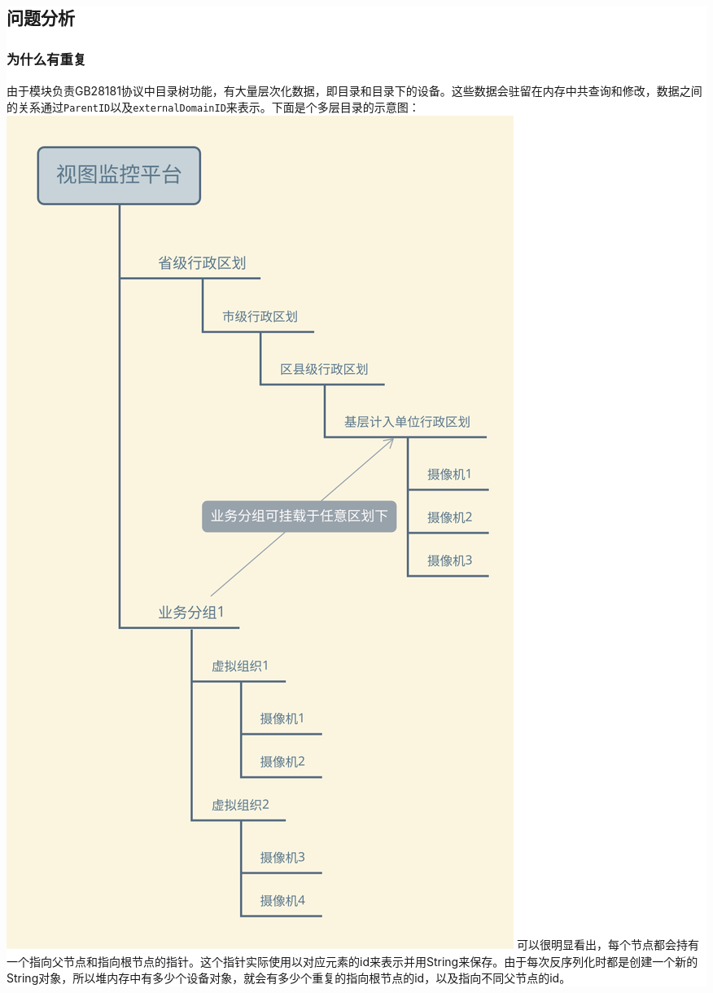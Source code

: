 ## 问题分析

### 为什么有重复

由于模块负责GB28181协议中目录树功能，有大量层次化数据，即目录和目录下的设备。这些数据会驻留在内存中共查询和修改，数据之间的关系通过`ParentID`以及`externalDomainID`来表示。下面是个多层目录的示意图：
![行政区划-业务分组设备树示意图](/img/remove-redundant-and-compact-string/catalog-tree.svg)
可以很明显看出，每个节点都会持有一个指向父节点和指向根节点的指针。这个指针实际使用以对应元素的id来表示并用String来保存。由于每次反序列化时都是创建一个新的String对象，所以堆内存中有多少个设备对象，就会有多少个重复的指向根节点的id，以及指向不同父节点的id。
